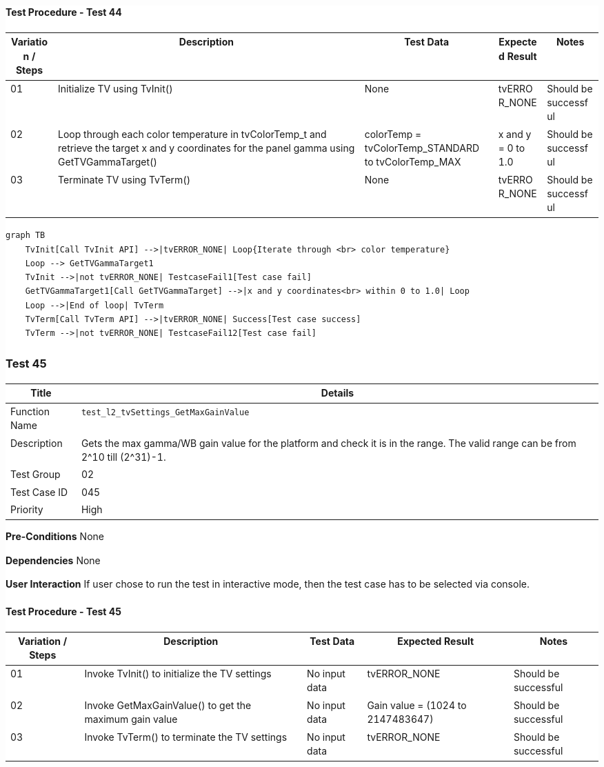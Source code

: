 #### Test Procedure  - Test 44

| Variation / Steps | Description | Test Data | Expected Result | Notes|
| -- | --------- | ---------- | -------------- | ----- |
| 01 | Initialize TV using TvInit() | None | tvERROR_NONE | Should be successful |
| 02 | Loop through each color temperature in tvColorTemp_t and retrieve the target x and y coordinates for the panel gamma using GetTVGammaTarget() | colorTemp = tvColorTemp_STANDARD to tvColorTemp_MAX  | x and y = 0 to 1.0 | Should be successful |
| 03 | Terminate TV using TvTerm() | None | tvERROR_NONE | Should be successful |

```mermaid
graph TB
    TvInit[Call TvInit API] -->|tvERROR_NONE| Loop{Iterate through <br> color temperature}
    Loop --> GetTVGammaTarget1
    TvInit -->|not tvERROR_NONE| TestcaseFail1[Test case fail]
    GetTVGammaTarget1[Call GetTVGammaTarget] -->|x and y coordinates<br> within 0 to 1.0| Loop
    Loop -->|End of loop| TvTerm
    TvTerm[Call TvTerm API] -->|tvERROR_NONE| Success[Test case success]
    TvTerm -->|not tvERROR_NONE| TestcaseFail12[Test case fail]
```

### Test 45

|Title|Details|
|--|--|
|Function Name|`test_l2_tvSettings_GetMaxGainValue`|
|Description|Gets the max gamma/WB gain value for the platform and check it is in the range. The valid range can be from 2^10 till (2^31)-1.|
|Test Group|02|
|Test Case ID|045|
|Priority|High|

**Pre-Conditions**
None

**Dependencies**
None

**User Interaction**
If user chose to run the test in interactive mode, then the test case has to be selected via console.

#### Test Procedure  - Test 45

| Variation / Steps | Description | Test Data | Expected Result | Notes|
| -- | --------- | ---------- | -------------- | ----- |
| 01 | Invoke TvInit() to initialize the TV settings | No input data | tvERROR_NONE | Should be successful |
| 02 | Invoke GetMaxGainValue() to get the maximum gain value | No input data | Gain value = (1024 to 2147483647)| Should be successful |
| 03 | Invoke TvTerm() to terminate the TV settings | No input data | tvERROR_NONE | Should be successful |
